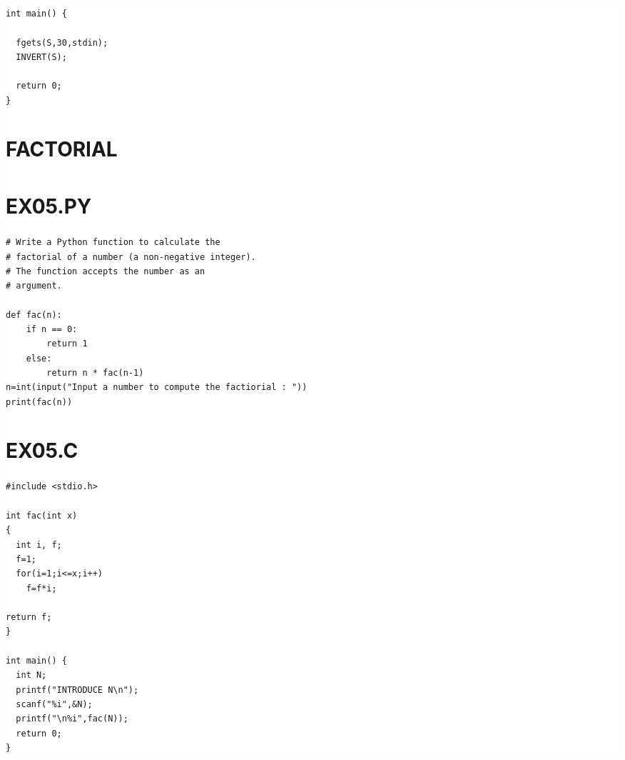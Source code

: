     int main() {

      fgets(S,30,stdin);
      INVERT(S);

      return 0;
    }

# FACTORIAL
# EX05.PY

    # Write a Python function to calculate the 
    # factorial of a number (a non-negative integer).
    # The function accepts the number as an 
    # argument.

    def fac(n):
        if n == 0:
            return 1
        else:
            return n * fac(n-1)
    n=int(input("Input a number to compute the factiorial : "))
    print(fac(n))

# EX05.C
 
    #include <stdio.h>

    int fac(int x)
    {
      int i, f;
      f=1;
      for(i=1;i<=x;i++)
        f=f*i;

    return f;
    }

    int main() {
      int N;
      printf("INTRODUCE N\n");
      scanf("%i",&N);
      printf("\n%i",fac(N));
      return 0;
    }
    